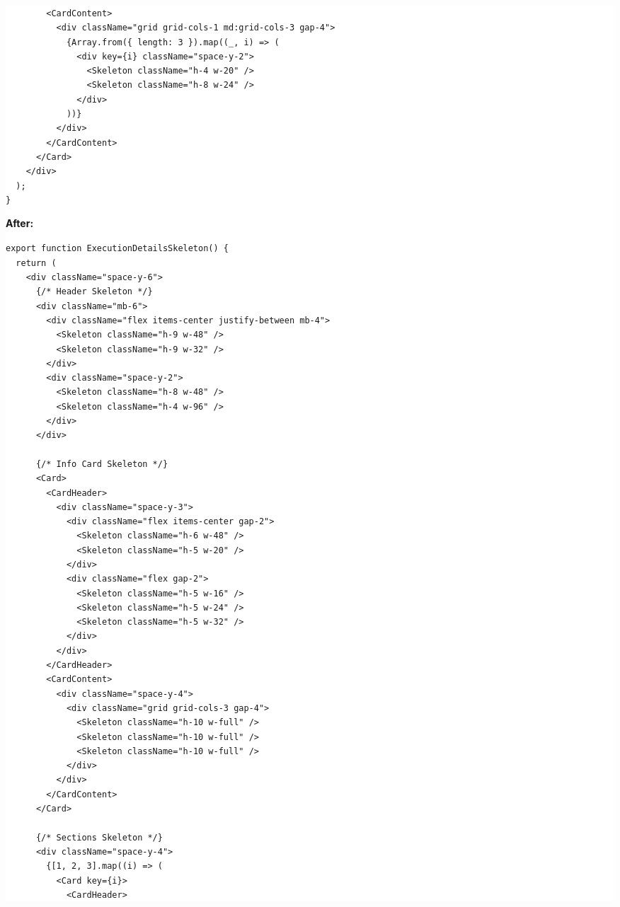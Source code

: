```tsx
        <CardContent>
          <div className="grid grid-cols-1 md:grid-cols-3 gap-4">
            {Array.from({ length: 3 }).map((_, i) => (
              <div key={i} className="space-y-2">
                <Skeleton className="h-4 w-20" />
                <Skeleton className="h-8 w-24" />
              </div>
            ))}
          </div>
        </CardContent>
      </Card>
    </div>
  );
}
```

**After:**
```tsx
export function ExecutionDetailsSkeleton() {
  return (
    <div className="space-y-6">
      {/* Header Skeleton */}
      <div className="mb-6">
        <div className="flex items-center justify-between mb-4">
          <Skeleton className="h-9 w-48" />
          <Skeleton className="h-9 w-32" />
        </div>
        <div className="space-y-2">
          <Skeleton className="h-8 w-48" />
          <Skeleton className="h-4 w-96" />
        </div>
      </div>

      {/* Info Card Skeleton */}
      <Card>
        <CardHeader>
          <div className="space-y-3">
            <div className="flex items-center gap-2">
              <Skeleton className="h-6 w-48" />
              <Skeleton className="h-5 w-20" />
            </div>
            <div className="flex gap-2">
              <Skeleton className="h-5 w-16" />
              <Skeleton className="h-5 w-24" />
              <Skeleton className="h-5 w-32" />
            </div>
          </div>
        </CardHeader>
        <CardContent>
          <div className="space-y-4">
            <div className="grid grid-cols-3 gap-4">
              <Skeleton className="h-10 w-full" />
              <Skeleton className="h-10 w-full" />
              <Skeleton className="h-10 w-full" />
            </div>
          </div>
        </CardContent>
      </Card>

      {/* Sections Skeleton */}
      <div className="space-y-4">
        {[1, 2, 3].map((i) => (
          <Card key={i}>
            <CardHeader>
```
